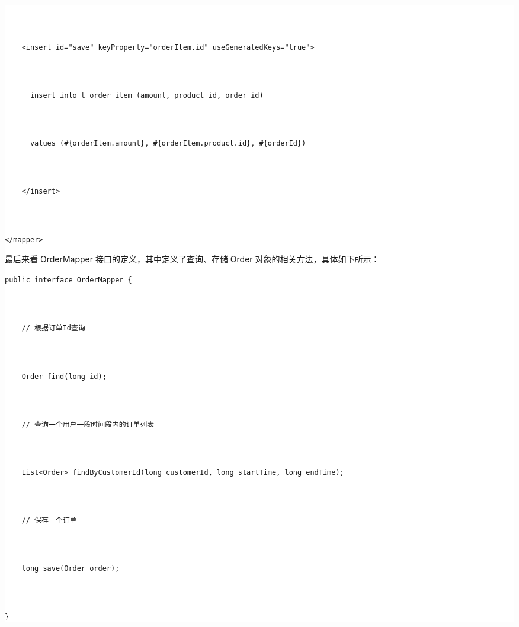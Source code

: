 ```



    <insert id="save" keyProperty="orderItem.id" useGeneratedKeys="true">



      insert into t_order_item (amount, product_id, order_id)



      values (#{orderItem.amount}, #{orderItem.product.id}, #{orderId})



    </insert>



</mapper>

```

最后来看 OrderMapper 接口的定义，其中定义了查询、存储 Order 对象的相关方法，具体如下所示：

```
public interface OrderMapper {



    // 根据订单Id查询



    Order find(long id);



    // 查询一个用户一段时间段内的订单列表



    List<Order> findByCustomerId(long customerId, long startTime, long endTime);



    // 保存一个订单



    long save(Order order);



}

```
